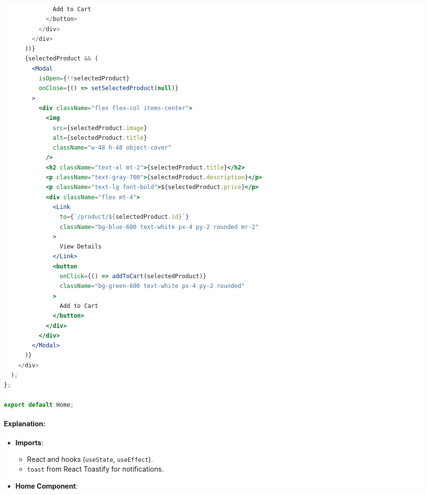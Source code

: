 ```jsx
              Add to Cart
            </button>
          </div>
        </div>
      ))}
      {selectedProduct && (
        <Modal
          isOpen={!!selectedProduct}
          onClose={() => setSelectedProduct(null)}
        >
          <div className="flex flex-col items-center">
            <img
              src={selectedProduct.image}
              alt={selectedProduct.title}
              className="w-48 h-48 object-cover"
            />
            <h2 className="text-xl mt-2">{selectedProduct.title}</h2>
            <p className="text-gray-700">{selectedProduct.description}</p>
            <p className="text-lg font-bold">${selectedProduct.price}</p>
            <div className="flex mt-4">
              <Link
                to={`/product/${selectedProduct.id}`}
                className="bg-blue-600 text-white px-4 py-2 rounded mr-2"
              >
                View Details
              </Link>
              <button
                onClick={() => addToCart(selectedProduct)}
                className="bg-green-600 text-white px-4 py-2 rounded"
              >
                Add to Cart
              </button>
            </div>
          </div>
        </Modal>
      )}
    </div>
  );
};

export default Home;
```

#### Explanation:

- **Imports**:

  - React and hooks (`useState`, `useEffect`).
  - `toast` from React Toastify for notifications.

- **Home Component**:
